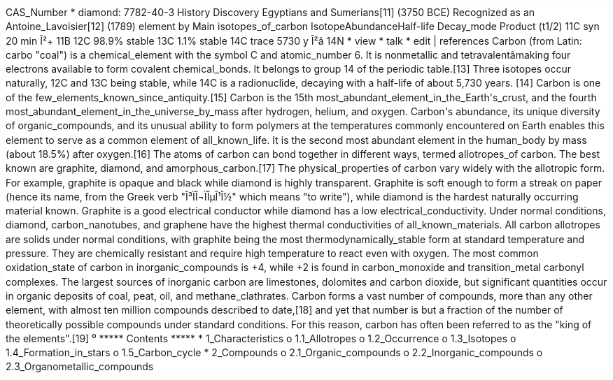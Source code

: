 CAS_Number            * diamond: 7782-40-3
                  &#x20;
History
Discovery         Egyptians and Sumerians[11]&#x20;(3750 BCE)
Recognized as an  Antoine_Lavoisier[12] (1789)
element by
Main isotopes_of_carbon
Iso­topeAbun­danceHalf-life  Decay_mode Pro­duct
                    (t1/2)
11C      syn        20 min    Î²+      11B
12C      98.9%      stable
13C      1.1%       stable
14C      trace      5730 y    Î²â 14N
    * view
    * talk
    * edit
&#x20;|&#x20;references
Carbon (from Latin: carbo "coal") is a chemical_element with the symbol C and
atomic_number 6. It is nonmetallic and tetravalentâmaking four electrons
available to form covalent chemical_bonds. It belongs to group 14 of the
periodic table.[13] Three isotopes occur naturally, 12C and 13C being stable,
while 14C is a radionuclide, decaying with a half-life of about 5,730 years.
[14] Carbon is one of the few_elements_known_since_antiquity.[15]
Carbon is the 15th most_abundant_element_in_the_Earth's_crust, and the fourth
most_abundant_element_in_the_universe_by_mass after hydrogen, helium, and
oxygen. Carbon's abundance, its unique diversity of organic_compounds, and its
unusual ability to form polymers at the temperatures commonly encountered on
Earth enables this element to serve as a common element of all_known_life. It
is the second most abundant element in the human_body by mass (about 18.5%)
after oxygen.[16]
The atoms of carbon can bond together in different ways, termed allotropes_of
carbon. The best known are graphite, diamond, and amorphous_carbon.[17] The
physical_properties of carbon vary widely with the allotropic form. For
example, graphite is opaque and black while diamond is highly transparent.
Graphite is soft enough to form a streak on paper (hence its name, from the
Greek verb "Î³ÏÎ¬ÏÎµÎ¹Î½" which means "to write"), while diamond is the
hardest naturally occurring material known. Graphite is a good electrical
conductor while diamond has a low electrical_conductivity. Under normal
conditions, diamond, carbon_nanotubes, and graphene have the highest thermal
conductivities of all_known_materials. All carbon allotropes are solids under
normal conditions, with graphite being the most thermodynamically_stable form
at standard temperature and pressure. They are chemically resistant and require
high temperature to react even with oxygen.
The most common oxidation_state of carbon in inorganic_compounds is +4, while
+2 is found in carbon_monoxide and transition_metal carbonyl complexes. The
largest sources of inorganic carbon are limestones, dolomites and carbon
dioxide, but significant quantities occur in organic deposits of coal, peat,
oil, and methane_clathrates. Carbon forms a vast number of compounds, more than
any other element, with almost ten million compounds described to date,[18] and
yet that number is but a fraction of the number of theoretically possible
compounds under standard conditions. For this reason, carbon has often been
referred to as the "king of the elements".[19]
⁰
***** Contents *****
    * 1_Characteristics
          o 1.1_Allotropes
          o 1.2_Occurrence
          o 1.3_Isotopes
          o 1.4_Formation_in_stars
          o 1.5_Carbon_cycle
    * 2_Compounds
          o 2.1_Organic_compounds
          o 2.2_Inorganic_compounds
          o 2.3_Organometallic_compounds